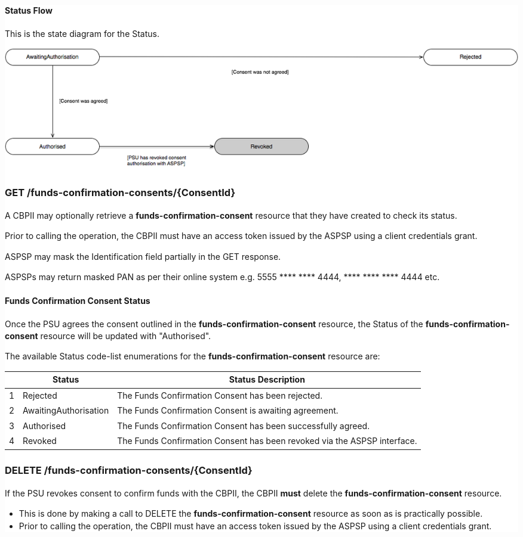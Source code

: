 #### Status Flow

This is the state diagram for the Status.

![CoFStateFlow](./images/CoFStateFlow.png)

### GET /funds-confirmation-consents/{ConsentId}

A CBPII may optionally retrieve a **funds-confirmation-consent** resource that they have created to check its status.

Prior to calling the operation, the CBPII must have an access token issued by the ASPSP using a client credentials grant.

ASPSP may mask the Identification field partially in the GET response.

ASPSPs may return masked PAN as per their online system e.g. 5555 **** **** 4444, **** **** **** 4444 etc.

#### Funds Confirmation Consent Status

Once the PSU agrees the consent outlined in the **funds-confirmation-consent** resource, the Status of the **funds-confirmation-consent** resource will be updated with "Authorised".

The available Status code-list enumerations for the **funds-confirmation-consent** resource are:

|  |Status |Status Description |
| --- |--- |--- |
| 1 |Rejected |The Funds Confirmation Consent has been rejected. |
| 2 |AwaitingAuthorisation |The Funds Confirmation Consent is awaiting agreement. |
| 3 |Authorised |The Funds Confirmation Consent has been successfully agreed. |
| 4 |Revoked |The Funds Confirmation Consent has been revoked via the ASPSP interface. |


### DELETE /funds-confirmation-consents/{ConsentId}

If the PSU revokes consent to confirm funds with the CBPII, the CBPII **must** delete the **funds-confirmation-consent** resource.

* This is done by making a call to DELETE the **funds-confirmation-consent** resource as soon as is practically possible.
* Prior to calling the operation, the CBPII must have an access token issued by the ASPSP using a client credentials grant.
